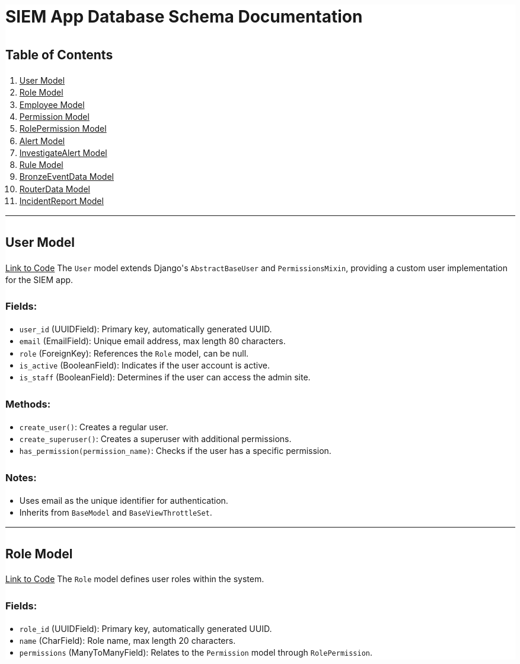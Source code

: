 # SIEM App Database Schema Documentation

## Table of Contents
1. [User Model](#user-model)
2. [Role Model](#role-model)
3. [Employee Model](#employee-model)
4. [Permission Model](#permission-model)
5. [RolePermission Model](#rolepermission-model)
6. [Alert Model](#alert-model)
7. [InvestigateAlert Model](#investigatealert-model)
8. [Rule Model](#rule-model)
9. [BronzeEventData Model](#bronzeeventdata-model)
10. [RouterData Model](#routerdata-model)
11. [IncidentReport Model](#incidentreport-model)

---

## User Model
[Link to Code](https://github.com/kylerobertson84/i14-ssiem/blob/develop/backend/accounts/models.py)
The `User` model extends Django's `AbstractBaseUser` and `PermissionsMixin`, providing a custom user implementation for the SIEM app.

### Fields:
- `user_id` (UUIDField): Primary key, automatically generated UUID.
- `email` (EmailField): Unique email address, max length 80 characters.
- `role` (ForeignKey): References the `Role` model, can be null.
- `is_active` (BooleanField): Indicates if the user account is active.
- `is_staff` (BooleanField): Determines if the user can access the admin site.

### Methods:
- `create_user()`: Creates a regular user.
- `create_superuser()`: Creates a superuser with additional permissions.
- `has_permission(permission_name)`: Checks if the user has a specific permission.

### Notes:
- Uses email as the unique identifier for authentication.
- Inherits from `BaseModel` and `BaseViewThrottleSet`.

---

## Role Model
[Link to Code](https://github.com/kylerobertson84/i14-ssiem/blob/develop/backend/accounts/models.py)
The `Role` model defines user roles within the system.

### Fields:
- `role_id` (UUIDField): Primary key, automatically generated UUID.
- `name` (CharField): Role name, max length 20 characters.
- `permissions` (ManyToManyField): Relates to the `Permission` model through `RolePermission`.
